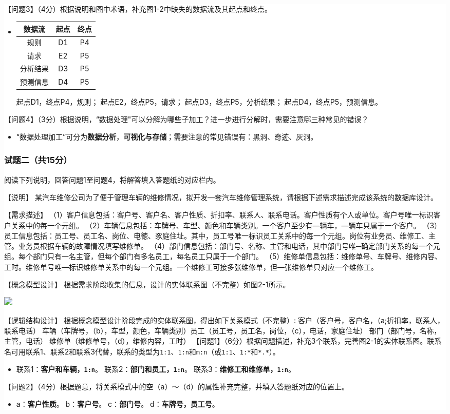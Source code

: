 【问题3】（4分）根据说明和图中术语，补充图1-2中缺失的数据流及其起点和终点。

- |  数据流  | 起点 | 终点 |
  | :------: | :--: | :--: |
  |   规则   |  D1  |  P4  |
  |   请求   |  E2  |  P5  |
  | 分析结果 |  D3  |  P5  |
  | 预测信息 |  D4  |  P5  |

  起点D1，终点P4，规则；
  起点E2，终点P5，请求；
  起点D3，终点P5，分析结果；
  起点D4，终点P5，预测信息。

【问题4】（3分）根据说明，“数据处理"可以分解为哪些子加工？进一步进行分解时，需要注意哪三种常见的错误？

- “数据处理加工”可分为**数据分析**，**可视化与存储**；需要注意的常见错误有：黑洞、奇迹、灰洞。

### 试题二（共15分）

阅读下列说明，回答问题1至问题4，将解答填入答题纸的对应栏内。

【说明】
某汽车维修公司为了便于管理车辆的维修情况，拟开发—套汽车维修管理系统，请根据下述需求描述完成该系统的数据库设计。

【需求描述】
（1）客户信息包括：客户号、客户名、客户性质、折扣率、联系人、联系电话。客户性质有个人或单位。客户号唯一标识客户关系中的每一个元组。
（2）车辆信息包括：车牌号、车型、颜色和车辆类别。一个客户至少有—辆车，—辆车只属于一个客户。
（3）员工信息包括：员工号、员工名、岗位、电徳、豕庭住址。其中，员工号唯一标识员工关系中的每一个元组。岗位有业务员、维修工、主管。业务员根据车辆的故障情况填写维修单。
（4）部门信息包括：部门号、名称、主管和电话，其中部门号唯─确定部门关系的每一个元组。每个部门只有一名主管，但每个部门有多名员工，每名员工只属于一个部门。
（5）维修单信息包括：维修单号、车牌号、维修内容、工时。维修单号唯—标识维修单关系中的每一个元组。一个维修工可接多张维修单，但—张维修单只对应一个维修工。

【概念模型设计】
根据需求阶段收集的信息，设计的实体联系图（不完整）如图2-1所示。

![](https://img.tanyaodan.com/%E8%BD%AF%E8%80%83/2021x-2-1.png)

【逻辑结构设计】
根据概念模型设计阶段完成的实体联系图，得出如下关系模式（不完整）:
客户（客户号，客户名，（a;折扣率，联系人，联系电话）
车辆（车牌号，（b），车型，颜色，车辆类别）员工（员工号，员工名，岗位，（c），电话，家庭住址）
部门（部门号，名称，主管，电话）
维修单（维修单号，（d），维修内容，工时）
【问题1】（6分）根据问题描述，补充3个联系，完善图2-1的实体联系图。联系名可用联系1、联系2和联系3代替，联系的类型为`1:1`、`1:n`和`m:n`（或`1:1`、`1:*`和`*.*`）。

- 联系1：**客户和车辆，`1:n`**。
  联系2：**部门和员工，`1:n`**。 
  联系3：**维修工和维修单，`1:n`**。

【问题2】（4分）根据题意，将关系模式中的空（a）～（d）的属性补充完整，并填入答题纸对应的位置上。

- a：**客户性质**。
  b：**客户号**。
  c：**部门号**。
  d：**车牌号，员工号**。
